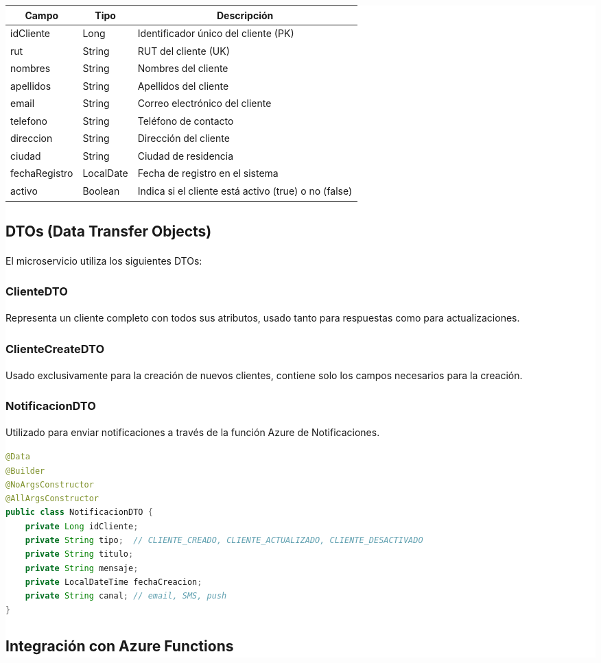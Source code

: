 | Campo         | Tipo      | Descripción                                   |
|---------------|-----------|-----------------------------------------------|
| idCliente     | Long      | Identificador único del cliente (PK)          |
| rut           | String    | RUT del cliente (UK)                          |
| nombres       | String    | Nombres del cliente                           |
| apellidos     | String    | Apellidos del cliente                         |
| email         | String    | Correo electrónico del cliente                |
| telefono      | String    | Teléfono de contacto                          |
| direccion     | String    | Dirección del cliente                         |
| ciudad        | String    | Ciudad de residencia                          |
| fechaRegistro | LocalDate | Fecha de registro en el sistema               |
| activo        | Boolean   | Indica si el cliente está activo (true) o no (false) |

## DTOs (Data Transfer Objects)

El microservicio utiliza los siguientes DTOs:

### ClienteDTO
Representa un cliente completo con todos sus atributos, usado tanto para respuestas como para actualizaciones.

### ClienteCreateDTO
Usado exclusivamente para la creación de nuevos clientes, contiene solo los campos necesarios para la creación.

### NotificacionDTO
Utilizado para enviar notificaciones a través de la función Azure de Notificaciones.

```java
@Data
@Builder
@NoArgsConstructor
@AllArgsConstructor
public class NotificacionDTO {
    private Long idCliente;
    private String tipo;  // CLIENTE_CREADO, CLIENTE_ACTUALIZADO, CLIENTE_DESACTIVADO
    private String titulo;
    private String mensaje;
    private LocalDateTime fechaCreacion;
    private String canal; // email, SMS, push
}
```

## Integración con Azure Functions
